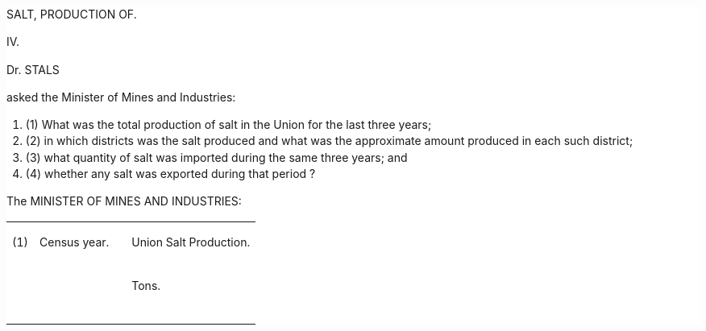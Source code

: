 </question>

</oralStatements>

<oralStatements>

<heading>SALT, PRODUCTION OF.</heading>

<question by="#stals" to="#minister_of_mines_and_industries">

<num>IV.</num>

<from>Dr. STALS</from>

<p>asked the Minister of Mines and Industries:</p>

<ol>

<li>(1) What was the total production of salt in the Union for the last three years;</li>

<li>(2) in which districts was the salt produced and what was the approximate amount produced in each such district;</li>

<li>(3) what quantity of salt was imported during the same three years; and</li>

<li>(4) whether any salt was exported during that period ?</li>

</ol>

</question>

<answer by="#minister_of_mines_and_industries" to="#duncan">

<from>The MINISTER OF MINES AND INDUSTRIES:</from>

<table>

<tr>

<td><p>(1)</p></td>

<td><p>Census year.</p></td>

<td><p></p></td>

<td><p>Union Salt Production.</p></td>

</tr>

<tr>

<td><p></p></td>

<td><p></p></td>

<td><p></p></td>

<td><p>Tons.</p></td>

</tr>

<tr>

<td><p></p></td>
